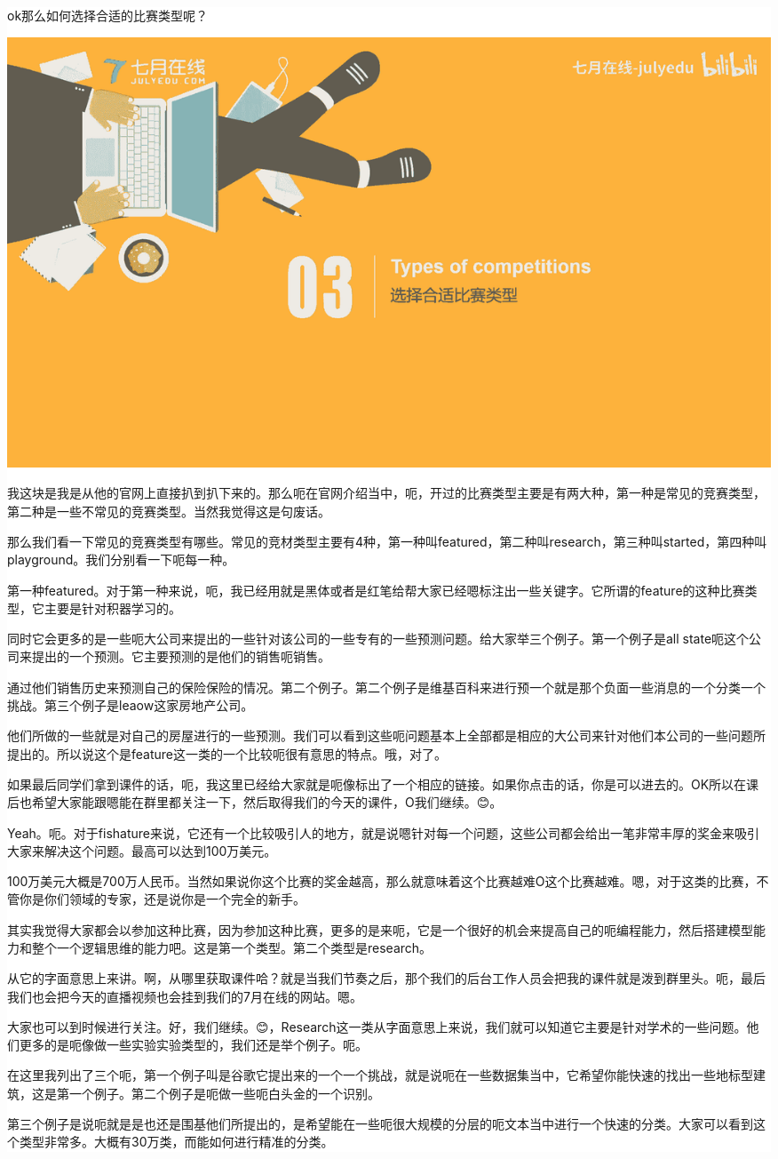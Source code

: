 ok那么如何选择合适的比赛类型呢？

![](img/14b1ffbecff560f0e2ba4e561533e361_26.png)

我这块是我是从他的官网上直接扒到扒下来的。那么呃在官网介绍当中，呃，开过的比赛类型主要是有两大种，第一种是常见的竞赛类型，第二种是一些不常见的竞赛类型。当然我觉得这是句废话。

那么我们看一下常见的竞赛类型有哪些。常见的竞材类型主要有4种，第一种叫featured，第二种叫research，第三种叫started，第四种叫playground。我们分别看一下呃每一种。

第一种featured。对于第一种来说，呃，我已经用就是黑体或者是红笔给帮大家已经嗯标注出一些关键字。它所谓的feature的这种比赛类型，它主要是针对积器学习的。

同时它会更多的是一些呃大公司来提出的一些针对该公司的一些专有的一些预测问题。给大家举三个例子。第一个例子是all state呃这个公司来提出的一个预测。它主要预测的是他们的销售呃销售。

通过他们销售历史来预测自己的保险保险的情况。第二个例子。第二个例子是维基百科来进行预一个就是那个负面一些消息的一个分类一个挑战。第三个例子是leaow这家房地产公司。

他们所做的一些就是对自己的房屋进行的一些预测。我们可以看到这些呃问题基本上全部都是相应的大公司来针对他们本公司的一些问题所提出的。所以说这个是feature这一类的一个比较呃很有意思的特点。哦，对了。

如果最后同学们拿到课件的话，呃，我这里已经给大家就是呃像标出了一个相应的链接。如果你点击的话，你是可以进去的。OK所以在课后也希望大家能跟嗯能在群里都关注一下，然后取得我们的今天的课件，O我们继续。😊。

Yeah。呃。对于fishature来说，它还有一个比较吸引人的地方，就是说嗯针对每一个问题，这些公司都会给出一笔非常丰厚的奖金来吸引大家来解决这个问题。最高可以达到100万美元。

100万美元大概是700万人民币。当然如果说你这个比赛的奖金越高，那么就意味着这个比赛越难O这个比赛越难。嗯，对于这类的比赛，不管你是你们领域的专家，还是说你是一个完全的新手。

其实我觉得大家都会以参加这种比赛，因为参加这种比赛，更多的是来呃，它是一个很好的机会来提高自己的呃编程能力，然后搭建模型能力和整个一个逻辑思维的能力吧。这是第一个类型。第二个类型是research。

从它的字面意思上来讲。啊，从哪里获取课件哈？就是当我们节奏之后，那个我们的后台工作人员会把我的课件就是泼到群里头。呃，最后我们也会把今天的直播视频也会挂到我们的7月在线的网站。嗯。

大家也可以到时候进行关注。好，我们继续。😊，Research这一类从字面意思上来说，我们就可以知道它主要是针对学术的一些问题。他们更多的是呃像做一些实验实验类型的，我们还是举个例子。呃。

在这里我列出了三个呃，第一个例子叫是谷歌它提出来的一个一个挑战，就是说呃在一些数据集当中，它希望你能快速的找出一些地标型建筑，这是第一个例子。第二个例子是呃做一些呃白头金的一个识别。

第三个例子是说呃就是是也还是围基他们所提出的，是希望能在一些呃很大规模的分层的呃文本当中进行一个快速的分类。大家可以看到这个类型非常多。大概有30万类，而能如何进行精准的分类。
